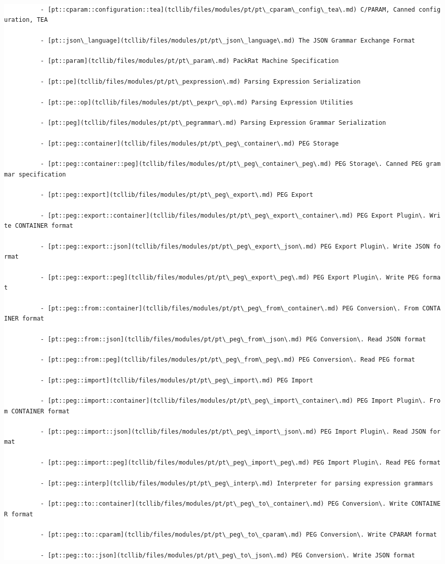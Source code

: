               - [pt::cparam::configuration::tea](tcllib/files/modules/pt/pt\_cparam\_config\_tea\.md) C/PARAM, Canned configuration, TEA

              - [pt::json\_language](tcllib/files/modules/pt/pt\_json\_language\.md) The JSON Grammar Exchange Format

              - [pt::param](tcllib/files/modules/pt/pt\_param\.md) PackRat Machine Specification

              - [pt::pe](tcllib/files/modules/pt/pt\_pexpression\.md) Parsing Expression Serialization

              - [pt::pe::op](tcllib/files/modules/pt/pt\_pexpr\_op\.md) Parsing Expression Utilities

              - [pt::peg](tcllib/files/modules/pt/pt\_pegrammar\.md) Parsing Expression Grammar Serialization

              - [pt::peg::container](tcllib/files/modules/pt/pt\_peg\_container\.md) PEG Storage

              - [pt::peg::container::peg](tcllib/files/modules/pt/pt\_peg\_container\_peg\.md) PEG Storage\. Canned PEG grammar specification

              - [pt::peg::export](tcllib/files/modules/pt/pt\_peg\_export\.md) PEG Export

              - [pt::peg::export::container](tcllib/files/modules/pt/pt\_peg\_export\_container\.md) PEG Export Plugin\. Write CONTAINER format

              - [pt::peg::export::json](tcllib/files/modules/pt/pt\_peg\_export\_json\.md) PEG Export Plugin\. Write JSON format

              - [pt::peg::export::peg](tcllib/files/modules/pt/pt\_peg\_export\_peg\.md) PEG Export Plugin\. Write PEG format

              - [pt::peg::from::container](tcllib/files/modules/pt/pt\_peg\_from\_container\.md) PEG Conversion\. From CONTAINER format

              - [pt::peg::from::json](tcllib/files/modules/pt/pt\_peg\_from\_json\.md) PEG Conversion\. Read JSON format

              - [pt::peg::from::peg](tcllib/files/modules/pt/pt\_peg\_from\_peg\.md) PEG Conversion\. Read PEG format

              - [pt::peg::import](tcllib/files/modules/pt/pt\_peg\_import\.md) PEG Import

              - [pt::peg::import::container](tcllib/files/modules/pt/pt\_peg\_import\_container\.md) PEG Import Plugin\. From CONTAINER format

              - [pt::peg::import::json](tcllib/files/modules/pt/pt\_peg\_import\_json\.md) PEG Import Plugin\. Read JSON format

              - [pt::peg::import::peg](tcllib/files/modules/pt/pt\_peg\_import\_peg\.md) PEG Import Plugin\. Read PEG format

              - [pt::peg::interp](tcllib/files/modules/pt/pt\_peg\_interp\.md) Interpreter for parsing expression grammars

              - [pt::peg::to::container](tcllib/files/modules/pt/pt\_peg\_to\_container\.md) PEG Conversion\. Write CONTAINER format

              - [pt::peg::to::cparam](tcllib/files/modules/pt/pt\_peg\_to\_cparam\.md) PEG Conversion\. Write CPARAM format

              - [pt::peg::to::json](tcllib/files/modules/pt/pt\_peg\_to\_json\.md) PEG Conversion\. Write JSON format

